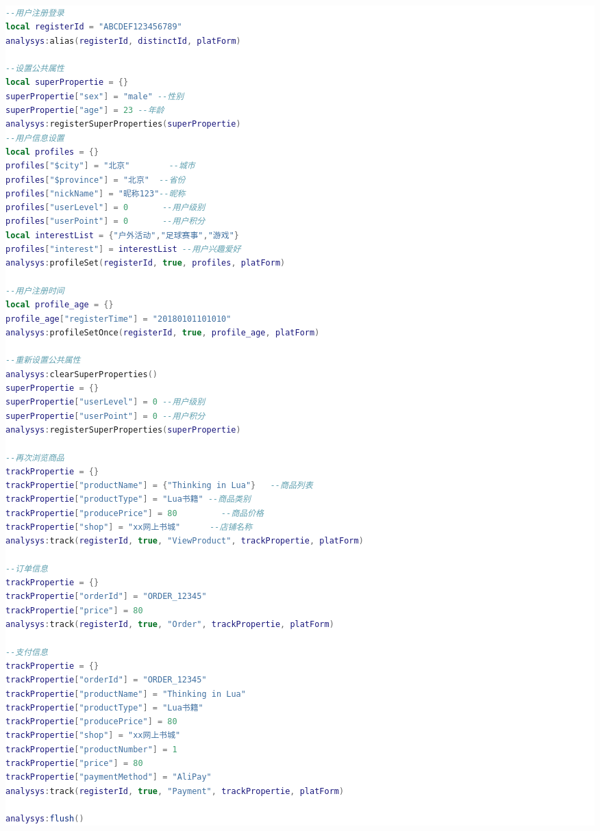 ```lua
--用户注册登录
local registerId = "ABCDEF123456789"
analysys:alias(registerId, distinctId, platForm)

--设置公共属性
local superPropertie = {}
superPropertie["sex"] = "male" --性别
superPropertie["age"] = 23 --年龄
analysys:registerSuperProperties(superPropertie)
--用户信息设置
local profiles = {}
profiles["$city"] = "北京"        --城市
profiles["$province"] = "北京"  --省份
profiles["nickName"] = "昵称123"--昵称
profiles["userLevel"] = 0       --用户级别
profiles["userPoint"] = 0       --用户积分
local interestList = {"户外活动","足球赛事","游戏"}
profiles["interest"] = interestList --用户兴趣爱好
analysys:profileSet(registerId, true, profiles, platForm)

--用户注册时间
local profile_age = {}
profile_age["registerTime"] = "20180101101010"
analysys:profileSetOnce(registerId, true, profile_age, platForm)

--重新设置公共属性
analysys:clearSuperProperties()
superPropertie = {}
superPropertie["userLevel"] = 0 --用户级别
superPropertie["userPoint"] = 0 --用户积分
analysys:registerSuperProperties(superPropertie)

--再次浏览商品
trackPropertie = {}
trackPropertie["productName"] = {"Thinking in Lua"}   --商品列表
trackPropertie["productType"] = "Lua书籍" --商品类别
trackPropertie["producePrice"] = 80         --商品价格
trackPropertie["shop"] = "xx网上书城"      --店铺名称
analysys:track(registerId, true, "ViewProduct", trackPropertie, platForm)

--订单信息
trackPropertie = {}
trackPropertie["orderId"] = "ORDER_12345"
trackPropertie["price"] = 80
analysys:track(registerId, true, "Order", trackPropertie, platForm)

--支付信息
trackPropertie = {}
trackPropertie["orderId"] = "ORDER_12345"
trackPropertie["productName"] = "Thinking in Lua"
trackPropertie["productType"] = "Lua书籍"
trackPropertie["producePrice"] = 80
trackPropertie["shop"] = "xx网上书城"
trackPropertie["productNumber"] = 1
trackPropertie["price"] = 80
trackPropertie["paymentMethod"] = "AliPay"
analysys:track(registerId, true, "Payment", trackPropertie, platForm)

analysys:flush()

```
